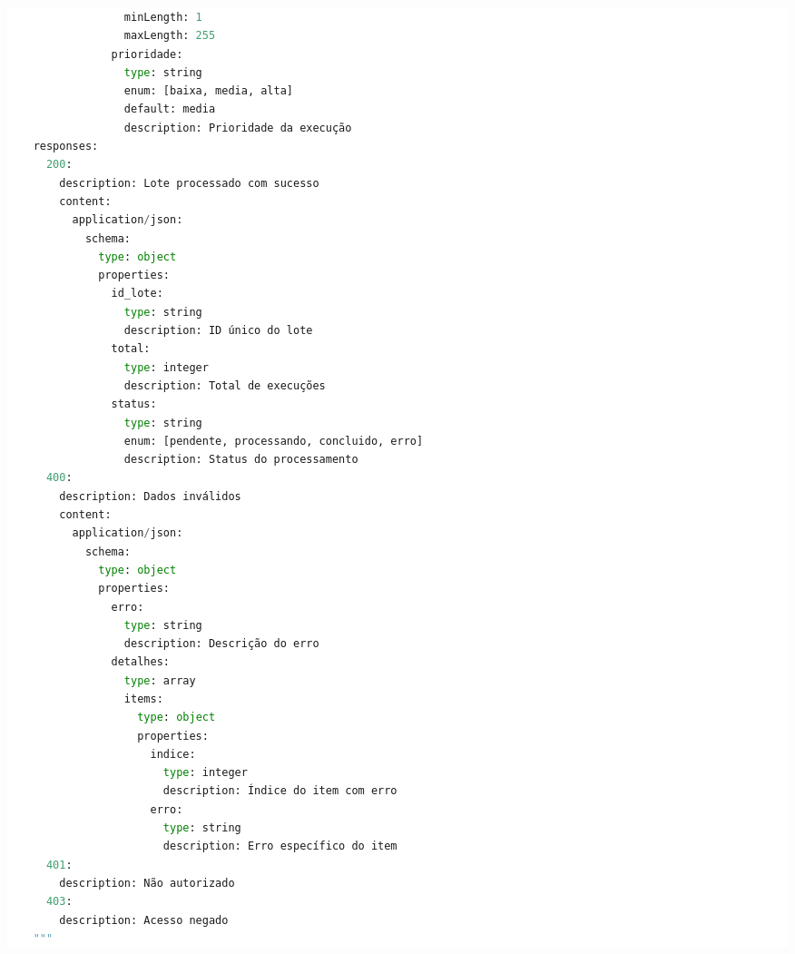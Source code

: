 ```python
                  minLength: 1
                  maxLength: 255
                prioridade:
                  type: string
                  enum: [baixa, media, alta]
                  default: media
                  description: Prioridade da execução
    responses:
      200:
        description: Lote processado com sucesso
        content:
          application/json:
            schema:
              type: object
              properties:
                id_lote:
                  type: string
                  description: ID único do lote
                total:
                  type: integer
                  description: Total de execuções
                status:
                  type: string
                  enum: [pendente, processando, concluido, erro]
                  description: Status do processamento
      400:
        description: Dados inválidos
        content:
          application/json:
            schema:
              type: object
              properties:
                erro:
                  type: string
                  description: Descrição do erro
                detalhes:
                  type: array
                  items:
                    type: object
                    properties:
                      indice:
                        type: integer
                        description: Índice do item com erro
                      erro:
                        type: string
                        description: Erro específico do item
      401:
        description: Não autorizado
      403:
        description: Acesso negado
    """
```
